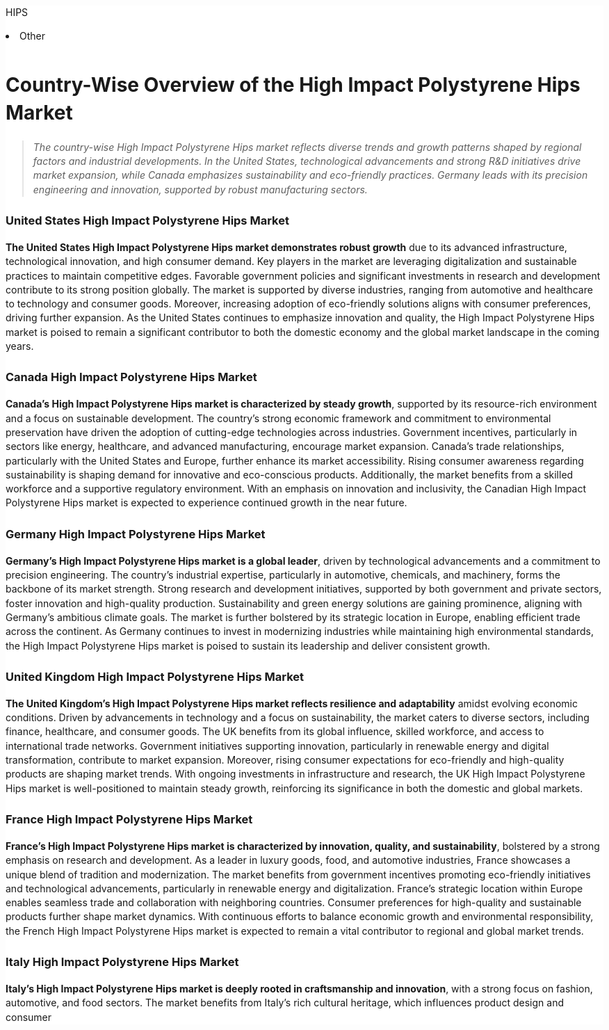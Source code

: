 HIPS</li><li>Other</li></ul><h1><span class="">Country-Wise Overview of the High Impact Polystyrene Hips Market<br /></span></h1><blockquote><p><em><span class="">The country-wise High Impact Polystyrene Hips market reflects diverse trends and growth patterns shaped by regional factors and industrial developments. In the United States, technological advancements and strong R&amp;D initiatives drive market expansion, while Canada emphasizes sustainability and eco-friendly practices. Germany leads with its precision engineering and innovation, supported by robust manufacturing sectors.</span></em></p></blockquote><h3><strong>United States High Impact Polystyrene Hips Market</strong></h3><p><strong>The United States High Impact Polystyrene Hips market demonstrates robust growth</strong> due to its advanced infrastructure, technological innovation, and high consumer demand. Key players in the market are leveraging digitalization and sustainable practices to maintain competitive edges. Favorable government policies and significant investments in research and development contribute to its strong position globally. The market is supported by diverse industries, ranging from automotive and healthcare to technology and consumer goods. Moreover, increasing adoption of eco-friendly solutions aligns with consumer preferences, driving further expansion. As the United States continues to emphasize innovation and quality, the High Impact Polystyrene Hips market is poised to remain a significant contributor to both the domestic economy and the global market landscape in the coming years.</p><h3><strong>Canada High Impact Polystyrene Hips Market</strong></h3><p><strong>Canada&rsquo;s High Impact Polystyrene Hips market is characterized by steady growth</strong>, supported by its resource-rich environment and a focus on sustainable development. The country&rsquo;s strong economic framework and commitment to environmental preservation have driven the adoption of cutting-edge technologies across industries. Government incentives, particularly in sectors like energy, healthcare, and advanced manufacturing, encourage market expansion. Canada&rsquo;s trade relationships, particularly with the United States and Europe, further enhance its market accessibility. Rising consumer awareness regarding sustainability is shaping demand for innovative and eco-conscious products. Additionally, the market benefits from a skilled workforce and a supportive regulatory environment. With an emphasis on innovation and inclusivity, the Canadian High Impact Polystyrene Hips market is expected to experience continued growth in the near future.</p><h3><strong>Germany High Impact Polystyrene Hips Market</strong></h3><p><strong>Germany&rsquo;s High Impact Polystyrene Hips market is a global leader</strong>, driven by technological advancements and a commitment to precision engineering. The country&rsquo;s industrial expertise, particularly in automotive, chemicals, and machinery, forms the backbone of its market strength. Strong research and development initiatives, supported by both government and private sectors, foster innovation and high-quality production. Sustainability and green energy solutions are gaining prominence, aligning with Germany&rsquo;s ambitious climate goals. The market is further bolstered by its strategic location in Europe, enabling efficient trade across the continent. As Germany continues to invest in modernizing industries while maintaining high environmental standards, the High Impact Polystyrene Hips market is poised to sustain its leadership and deliver consistent growth.</p><h3><strong>United Kingdom High Impact Polystyrene Hips Market</strong></h3><p><strong>The United Kingdom&rsquo;s High Impact Polystyrene Hips market reflects resilience and adaptability</strong> amidst evolving economic conditions. Driven by advancements in technology and a focus on sustainability, the market caters to diverse sectors, including finance, healthcare, and consumer goods. The UK benefits from its global influence, skilled workforce, and access to international trade networks. Government initiatives supporting innovation, particularly in renewable energy and digital transformation, contribute to market expansion. Moreover, rising consumer expectations for eco-friendly and high-quality products are shaping market trends. With ongoing investments in infrastructure and research, the UK High Impact Polystyrene Hips market is well-positioned to maintain steady growth, reinforcing its significance in both the domestic and global markets.</p><h3><strong>France High Impact Polystyrene Hips Market</strong></h3><p><strong>France&rsquo;s High Impact Polystyrene Hips market is characterized by innovation, quality, and sustainability</strong>, bolstered by a strong emphasis on research and development. As a leader in luxury goods, food, and automotive industries, France showcases a unique blend of tradition and modernization. The market benefits from government incentives promoting eco-friendly initiatives and technological advancements, particularly in renewable energy and digitalization. France&rsquo;s strategic location within Europe enables seamless trade and collaboration with neighboring countries. Consumer preferences for high-quality and sustainable products further shape market dynamics. With continuous efforts to balance economic growth and environmental responsibility, the French High Impact Polystyrene Hips market is expected to remain a vital contributor to regional and global market trends.</p><h3><strong>Italy High Impact Polystyrene Hips Market</strong></h3><p><strong>Italy&rsquo;s High Impact Polystyrene Hips market is deeply rooted in craftsmanship and innovation</strong>, with a strong focus on fashion, automotive, and food sectors. The market benefits from Italy&rsquo;s rich cultural heritage, which influences product design and consumer